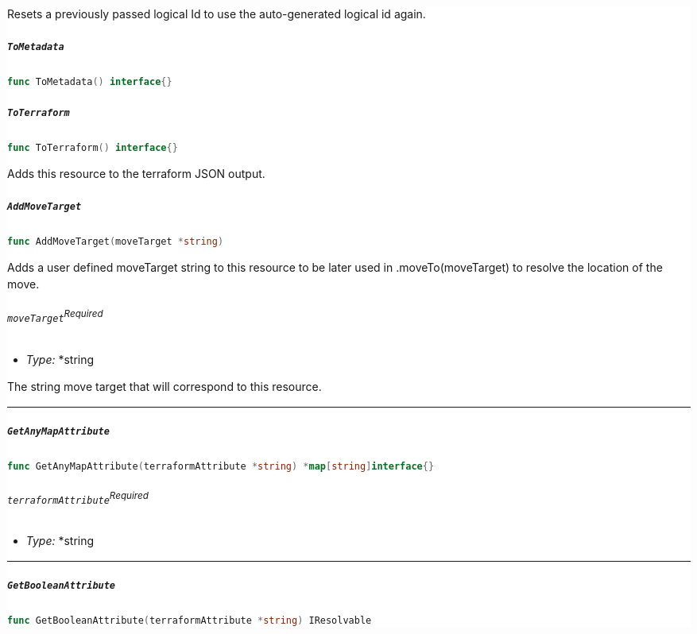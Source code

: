 Resets a previously passed logical Id to use the auto-generated logical id again.

##### `ToMetadata` <a name="ToMetadata" id="@cdktf/provider-nomad.aclToken.AclToken.toMetadata"></a>

```go
func ToMetadata() interface{}
```

##### `ToTerraform` <a name="ToTerraform" id="@cdktf/provider-nomad.aclToken.AclToken.toTerraform"></a>

```go
func ToTerraform() interface{}
```

Adds this resource to the terraform JSON output.

##### `AddMoveTarget` <a name="AddMoveTarget" id="@cdktf/provider-nomad.aclToken.AclToken.addMoveTarget"></a>

```go
func AddMoveTarget(moveTarget *string)
```

Adds a user defined moveTarget string to this resource to be later used in .moveTo(moveTarget) to resolve the location of the move.

###### `moveTarget`<sup>Required</sup> <a name="moveTarget" id="@cdktf/provider-nomad.aclToken.AclToken.addMoveTarget.parameter.moveTarget"></a>

- *Type:* *string

The string move target that will correspond to this resource.

---

##### `GetAnyMapAttribute` <a name="GetAnyMapAttribute" id="@cdktf/provider-nomad.aclToken.AclToken.getAnyMapAttribute"></a>

```go
func GetAnyMapAttribute(terraformAttribute *string) *map[string]interface{}
```

###### `terraformAttribute`<sup>Required</sup> <a name="terraformAttribute" id="@cdktf/provider-nomad.aclToken.AclToken.getAnyMapAttribute.parameter.terraformAttribute"></a>

- *Type:* *string

---

##### `GetBooleanAttribute` <a name="GetBooleanAttribute" id="@cdktf/provider-nomad.aclToken.AclToken.getBooleanAttribute"></a>

```go
func GetBooleanAttribute(terraformAttribute *string) IResolvable
```

